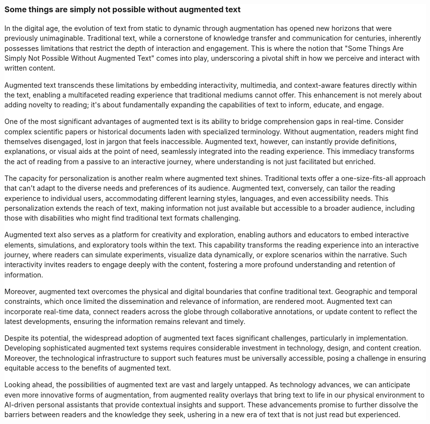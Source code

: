 ### Some things are simply not possible without augmented text
In the digital age, the evolution of text from static to dynamic through augmentation has opened new horizons that were previously unimaginable. Traditional text, while a cornerstone of knowledge transfer and communication for centuries, inherently possesses limitations that restrict the depth of interaction and engagement. This is where the notion that "Some Things Are Simply Not Possible Without Augmented Text" comes into play, underscoring a pivotal shift in how we perceive and interact with written content.

Augmented text transcends these limitations by embedding interactivity, multimedia, and context-aware features directly within the text, enabling a multifaceted reading experience that traditional mediums cannot offer. This enhancement is not merely about adding novelty to reading; it's about fundamentally expanding the capabilities of text to inform, educate, and engage.

One of the most significant advantages of augmented text is its ability to bridge comprehension gaps in real-time. Consider complex scientific papers or historical documents laden with specialized terminology. Without augmentation, readers might find themselves disengaged, lost in jargon that feels inaccessible. Augmented text, however, can instantly provide definitions, explanations, or visual aids at the point of need, seamlessly integrated into the reading experience. This immediacy transforms the act of reading from a passive to an interactive journey, where understanding is not just facilitated but enriched.

The capacity for personalization is another realm where augmented text shines. Traditional texts offer a one-size-fits-all approach that can't adapt to the diverse needs and preferences of its audience. Augmented text, conversely, can tailor the reading experience to individual users, accommodating different learning styles, languages, and even accessibility needs. This personalization extends the reach of text, making information not just available but accessible to a broader audience, including those with disabilities who might find traditional text formats challenging.

Augmented text also serves as a platform for creativity and exploration, enabling authors and educators to embed interactive elements, simulations, and exploratory tools within the text. This capability transforms the reading experience into an interactive journey, where readers can simulate experiments, visualize data dynamically, or explore scenarios within the narrative. Such interactivity invites readers to engage deeply with the content, fostering a more profound understanding and retention of information.

Moreover, augmented text overcomes the physical and digital boundaries that confine traditional text. Geographic and temporal constraints, which once limited the dissemination and relevance of information, are rendered moot. Augmented text can incorporate real-time data, connect readers across the globe through collaborative annotations, or update content to reflect the latest developments, ensuring the information remains relevant and timely.

Despite its potential, the widespread adoption of augmented text faces significant challenges, particularly in implementation. Developing sophisticated augmented text systems requires considerable investment in technology, design, and content creation. Moreover, the technological infrastructure to support such features must be universally accessible, posing a challenge in ensuring equitable access to the benefits of augmented text.

Looking ahead, the possibilities of augmented text are vast and largely untapped. As technology advances, we can anticipate even more innovative forms of augmentation, from augmented reality overlays that bring text to life in our physical environment to AI-driven personal assistants that provide contextual insights and support. These advancements promise to further dissolve the barriers between readers and the knowledge they seek, ushering in a new era of text that is not just read but experienced.
